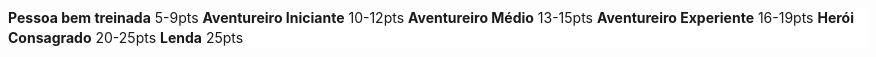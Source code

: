   </tr>
  <tr>
   <td>
    <strong>Pessoa bem treinada</strong>
   </td>
   <td>
    5-9pts
   </td>
  </tr>
  <tr>
   <td>
    <strong>Aventureiro Iniciante</strong>
   </td>
   <td>
    10-12pts
   </td>
  </tr>
  <tr>
   <td>
    <strong>Aventureiro Médio</strong>
   </td>
   <td>
    13-15pts
   </td>
  </tr>
  <tr>
   <td>
    <strong>Aventureiro Experiente</strong>
   </td>
   <td>
    16-19pts
   </td>
  </tr>
  <tr>
   <td>
    <strong>Herói Consagrado</strong>
   </td>
   <td>
    20-25pts
   </td>
  </tr>
  <tr>
   <td>
    <strong>Lenda</strong>
   </td>
   <td>
    25pts
   </td>
  </tr>
</table>
